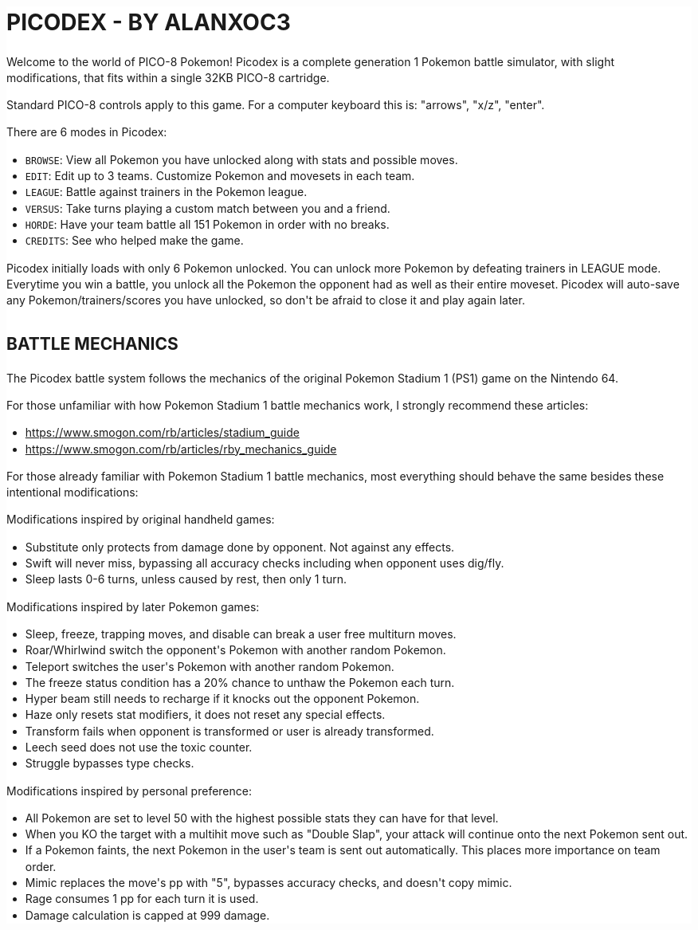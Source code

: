 # PICODEX - BY ALANXOC3

Welcome to the world of PICO-8 Pokemon! Picodex is a complete generation 1 Pokemon battle simulator, with slight modifications, that fits within a single 32KB PICO-8 cartridge.

Standard PICO-8 controls apply to this game. For a computer keyboard this is: "arrows", "x/z", "enter".

There are 6 modes in Picodex:
- `BROWSE`: View all Pokemon you have unlocked along with stats and possible moves.
- `EDIT`: Edit up to 3 teams. Customize Pokemon and movesets in each team.
- `LEAGUE`: Battle against trainers in the Pokemon league.
- `VERSUS`: Take turns playing a custom match between you and a friend.
- `HORDE`: Have your team battle all 151 Pokemon in order with no breaks.
- `CREDITS`: See who helped make the game.

Picodex initially loads with only 6 Pokemon unlocked. You can unlock more Pokemon by defeating trainers in LEAGUE mode. Everytime you win a battle, you unlock all the Pokemon the opponent had as well as their entire moveset. Picodex will auto-save any Pokemon/trainers/scores you have unlocked, so don't be afraid to close it and play again later.

## BATTLE MECHANICS

The Picodex battle system follows the mechanics of the original Pokemon Stadium 1 (PS1) game on the Nintendo 64.

For those unfamiliar with how Pokemon Stadium 1 battle mechanics work, I strongly recommend these articles:
- https://www.smogon.com/rb/articles/stadium_guide
- https://www.smogon.com/rb/articles/rby_mechanics_guide

For those already familiar with Pokemon Stadium 1 battle mechanics, most everything should behave the same besides these intentional modifications:

Modifications inspired by original handheld games:
- Substitute only protects from damage done by opponent. Not against any effects.
- Swift will never miss, bypassing all accuracy checks including when opponent uses dig/fly.
- Sleep lasts 0-6 turns, unless caused by rest, then only 1 turn.

Modifications inspired by later Pokemon games:
- Sleep, freeze, trapping moves, and disable can break a user free multiturn moves.
- Roar/Whirlwind switch the opponent's Pokemon with another random Pokemon.
- Teleport switches the user's Pokemon with another random Pokemon.
- The freeze status condition has a 20% chance to unthaw the Pokemon each turn.
- Hyper beam still needs to recharge if it knocks out the opponent Pokemon.
- Haze only resets stat modifiers, it does not reset any special effects.
- Transform fails when opponent is transformed or user is already transformed.
- Leech seed does not use the toxic counter.
- Struggle bypasses type checks.

Modifications inspired by personal preference:
- All Pokemon are set to level 50 with the highest possible stats they can have for that level.
- When you KO the target with a multihit move such as "Double Slap", your attack will continue onto the next Pokemon sent out.
- If a Pokemon faints, the next Pokemon in the user's team is sent out automatically. This places more importance on team order.
- Mimic replaces the move's pp with "5", bypasses accuracy checks, and doesn't copy mimic.
- Rage consumes 1 pp for each turn it is used.
- Damage calculation is capped at 999 damage.
